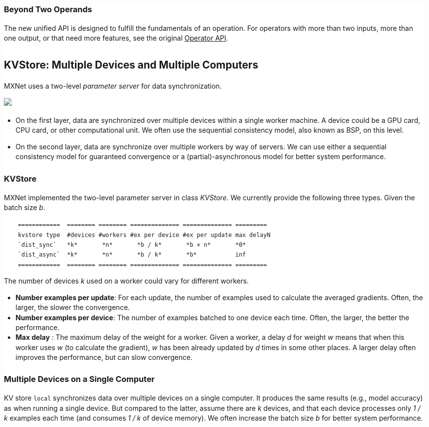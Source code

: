 ### Beyond Two Operands
The new unified API is designed to fulfill the fundamentals of an operation. For operators with more than two inputs, 
more than one output, or that need more features, see the original [Operator API](operator.md).

## KVStore: Multiple Devices and Multiple Computers

MXNet uses a two-level *parameter server* for data synchronization.

<img src=https://raw.githubusercontent.com/dmlc/web-data/master/mxnet/multi-node/ps_arch.png width=400/>

- On the first layer, data are synchronized over multiple devices within a
  single worker machine. A device could be a GPU card, CPU card, or other computational
  unit. We often use the sequential consistency model, also known as BSP, on this
  level.

- On the second layer, data are synchronize over multiple workers by way of servers. We can use either a sequential consistency model for guaranteed
  convergence or a (partial)-asynchronous model for better system performance.

### KVStore

MXNet implemented the two-level parameter server in class *KVStore*. We
currently provide the following three types. Given the batch size *b*.

```eval_rst
    ============  ======== ======== ============== ============== =========
    kvstore type  #devices #workers #ex per device #ex per update max delayN
    `dist_sync`   *k*       *n*       *b / k*       *b × n*       *0*
    `dist_async`  *k*       *n*       *b / k*       *b*           inf
    ============  ======== ======== ============== ============== =========
```

The number of devices *k* used on a worker could vary for different
workers. 

- **Number examples per update**: For each update, the number of examples used to
  calculate the averaged gradients. Often, the larger, the slower the convergence.
- **Number examples per device**: The number of examples batched to one device
  each time. Often, the larger, the better the performance.
- **Max delay** : The maximum delay of the weight for a worker. Given a worker,
  a delay *d* for weight *w* means that when this worker uses *w* (to calculate the
  gradient), *w* has been already updated by *d* times  in some other places. A
  larger delay often improves the performance, but can slow 
  convergence.

### Multiple Devices on a Single Computer

KV store `local` synchronizes data over multiple devices on a single computer.
It produces the same results (e.g., model accuracy) as when running a single device. But
compared to the latter, assume there are *k* devices, and that each device
processes only *1 / k* examples each time (and consumes *1 / k* of device memory). We
often increase the batch size *b* for better system performance.
